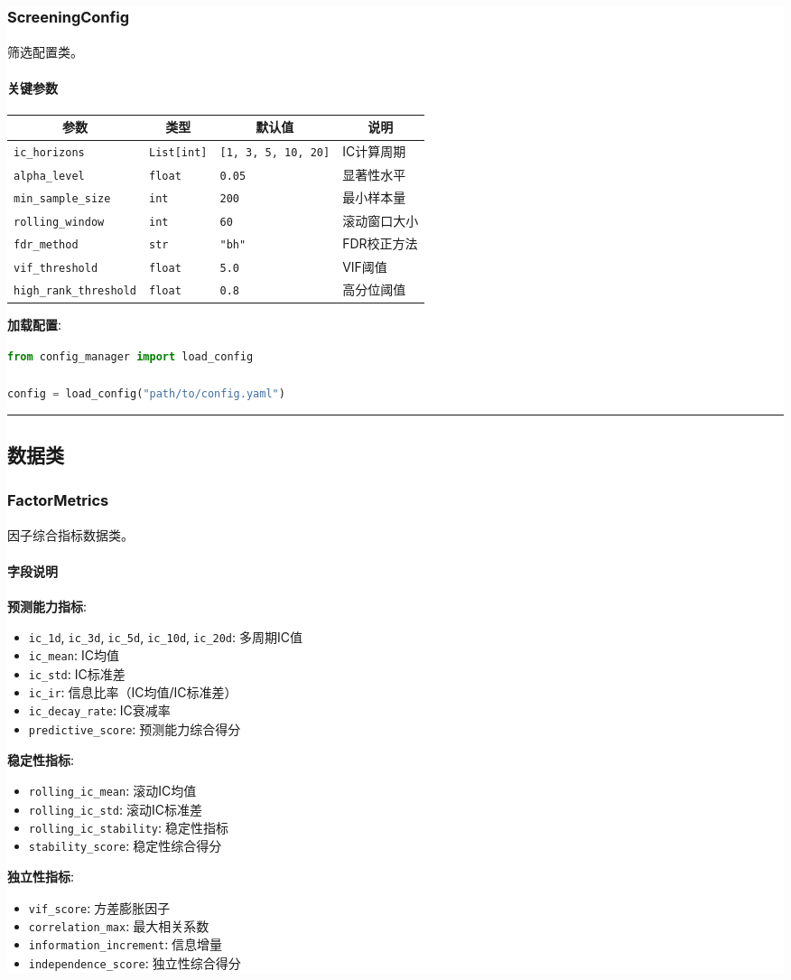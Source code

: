 ### ScreeningConfig

筛选配置类。

#### 关键参数

| 参数 | 类型 | 默认值 | 说明 |
|------|------|--------|------|
| `ic_horizons` | `List[int]` | `[1, 3, 5, 10, 20]` | IC计算周期 |
| `alpha_level` | `float` | `0.05` | 显著性水平 |
| `min_sample_size` | `int` | `200` | 最小样本量 |
| `rolling_window` | `int` | `60` | 滚动窗口大小 |
| `fdr_method` | `str` | `"bh"` | FDR校正方法 |
| `vif_threshold` | `float` | `5.0` | VIF阈值 |
| `high_rank_threshold` | `float` | `0.8` | 高分位阈值 |

**加载配置**:
```python
from config_manager import load_config

config = load_config("path/to/config.yaml")
```

---

## 数据类

### FactorMetrics

因子综合指标数据类。

#### 字段说明

**预测能力指标**:
- `ic_1d`, `ic_3d`, `ic_5d`, `ic_10d`, `ic_20d`: 多周期IC值
- `ic_mean`: IC均值
- `ic_std`: IC标准差
- `ic_ir`: 信息比率（IC均值/IC标准差）
- `ic_decay_rate`: IC衰减率
- `predictive_score`: 预测能力综合得分

**稳定性指标**:
- `rolling_ic_mean`: 滚动IC均值
- `rolling_ic_std`: 滚动IC标准差
- `rolling_ic_stability`: 稳定性指标
- `stability_score`: 稳定性综合得分

**独立性指标**:
- `vif_score`: 方差膨胀因子
- `correlation_max`: 最大相关系数
- `information_increment`: 信息增量
- `independence_score`: 独立性综合得分
